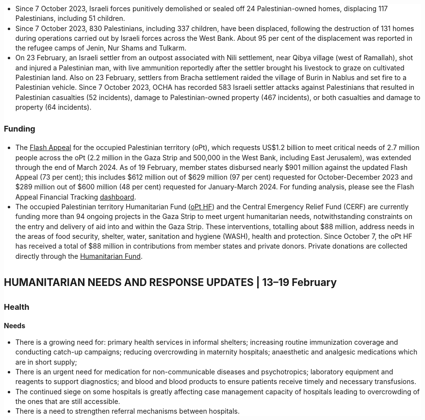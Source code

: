 * Since 7 October 2023, Israeli forces punitively demolished or sealed off 24 Palestinian-owned homes, displacing 117 Palestinians, including 51 children.
* Since 7 October 2023, 830 Palestinians, including 337 children, have been displaced, following the destruction of 131 homes during operations carried out by Israeli forces across the West Bank. About 95 per cent of the displacement was reported in the refugee camps of Jenin, Nur Shams and Tulkarm.
* On 23 February, an Israeli settler from an outpost associated with Nili settlement, near Qibya village (west of Ramallah), shot and injured a Palestinian man, with live ammunition reportedly after the settler brought his livestock to graze on cultivated Palestinian land. Also on 23 February, settlers from Bracha settlement raided the village of Burin in Nablus and set fire to a Palestinian vehicle. Since 7 October 2023, OCHA has recorded 583 Israeli settler attacks against Palestinians that resulted in Palestinian casualties (52 incidents), damage to Palestinian-owned property (467 incidents), or both casualties and damage to property (64 incidents).

### Funding

* The [Flash Appeal](https://www.ochaopt.org/content/flash-appeal-2023-extension-through-march-2024) for the occupied Palestinian territory (oPt), which requests US$1.2 billion to meet critical needs of 2.7 million people across the oPt (2.2 million in the Gaza Strip and 500,000 in the West Bank, including East Jerusalem), was extended through the end of March 2024\. As of 19 February, member states disbursed nearly $901 million against the updated Flash Appeal (73 per cent); this includes $612 million out of $629 million (97 per cent) requested for October-December 2023 and $289 million out of $600 million (48 per cent) requested for January-March 2024\. For funding analysis, please see the Flash Appeal Financial Tracking [dashboard](https://app.powerbi.com/view?r=eyJrIjoiZDA2NmZiNDYtNDA1Ni00Nzg4LWFkNDItNDI3YmM3ZjMyYjA4IiwidCI6IjBmOWUzNWRiLTU0NGYtNGY2MC1iZGNjLTVlYTQxNmU2ZGM3MCIsImMiOjh9).
* The occupied Palestinian territory Humanitarian Fund ([oPt HF](https://www.ochaopt.org/sites/default/files/opt%5Fhumanitarian%5Fpooled%5Ffund%5Fdashboard%5FJanuary%5F2024.pdf)) and the Central Emergency Relief Fund (CERF) are currently funding more than 94 ongoing projects in the Gaza Strip to meet urgent humanitarian needs, notwithstanding constraints on the entry and delivery of aid into and within the Gaza Strip. These interventions, totalling about $88 million, address needs in the areas of food security, shelter, water, sanitation and hygiene (WASH), health and protection. Since October 7, the oPt HF has received a total of $88 million in contributions from member states and private donors. Private donations are collected directly through the [Humanitarian Fund](https://crisisrelief.un.org/opt-crisis).

## HUMANITARIAN NEEDS AND RESPONSE UPDATES | 13–19 February

### Health

**Needs**

* There is a growing need for: primary health services in informal shelters; increasing routine immunization coverage and conducting catch-up campaigns; reducing overcrowding in maternity hospitals; anaesthetic and analgesic medications which are in short supply;
* There is an urgent need for medication for non-communicable diseases and psychotropics; laboratory equipment and reagents to support diagnostics; and blood and blood products to ensure patients receive timely and necessary transfusions.
* The continued siege on some hospitals is greatly affecting case management capacity of hospitals leading to overcrowding of the ones that are still accessible.
* There is a need to strengthen referral mechanisms between hospitals.
